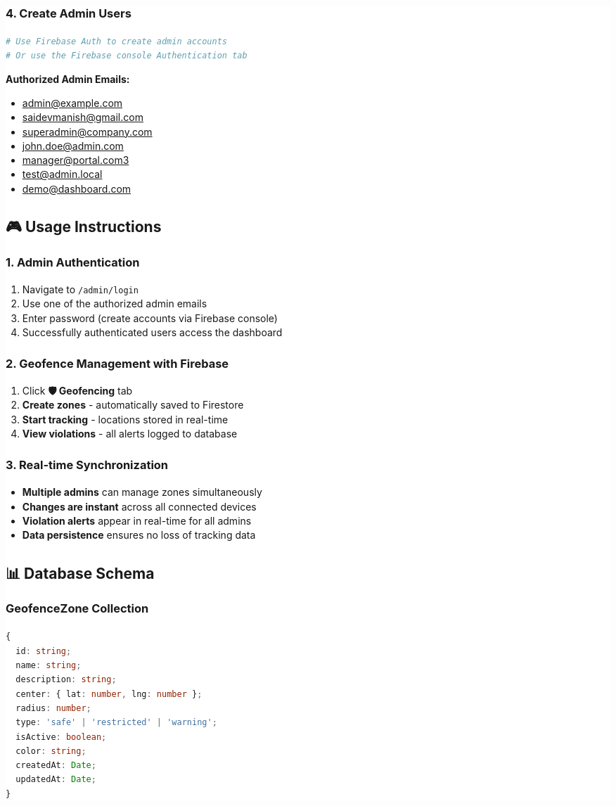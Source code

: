 ### 4. Create Admin Users

```bash
# Use Firebase Auth to create admin accounts
# Or use the Firebase console Authentication tab
```

**Authorized Admin Emails:**

- <admin@example.com>
- <saidevmanish@gmail.com>
- <superadmin@company.com>
- <john.doe@admin.com>
- manager@portal.com3
- <test@admin.local>
- <demo@dashboard.com>

## 🎮 Usage Instructions

### 1. Admin Authentication

1. Navigate to `/admin/login`
2. Use one of the authorized admin emails
3. Enter password (create accounts via Firebase console)
4. Successfully authenticated users access the dashboard

### 2. Geofence Management with Firebase

1. Click **🛡️ Geofencing** tab
2. **Create zones** - automatically saved to Firestore
3. **Start tracking** - locations stored in real-time
4. **View violations** - all alerts logged to database

### 3. Real-time Synchronization

- **Multiple admins** can manage zones simultaneously
- **Changes are instant** across all connected devices
- **Violation alerts** appear in real-time for all admins
- **Data persistence** ensures no loss of tracking data

## 📊 Database Schema

### GeofenceZone Collection

```typescript
{
  id: string;
  name: string;
  description: string;
  center: { lat: number, lng: number };
  radius: number;
  type: 'safe' | 'restricted' | 'warning';
  isActive: boolean;
  color: string;
  createdAt: Date;
  updatedAt: Date;
}
```
